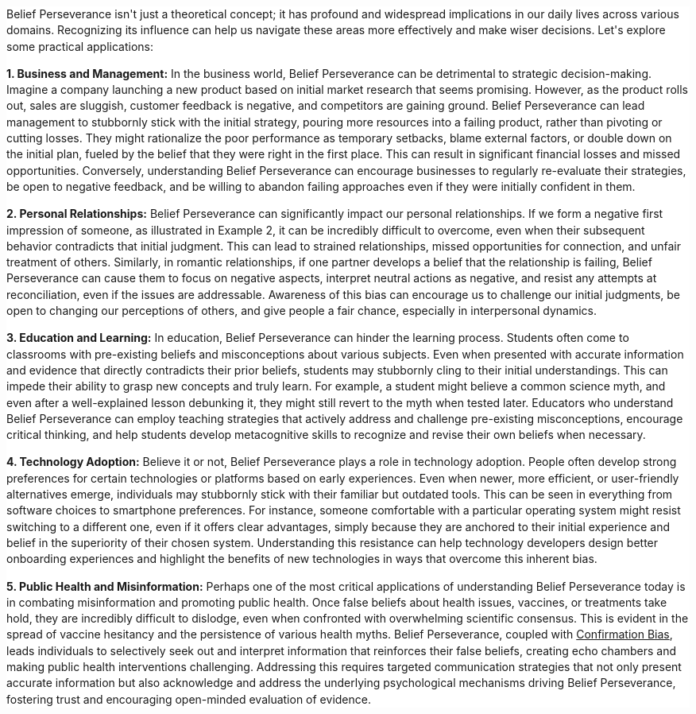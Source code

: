 Belief Perseverance isn't just a theoretical concept; it has profound and widespread implications in our daily lives across various domains. Recognizing its influence can help us navigate these areas more effectively and make wiser decisions. Let's explore some practical applications:

**1. Business and Management:** In the business world, Belief Perseverance can be detrimental to strategic decision-making.  Imagine a company launching a new product based on initial market research that seems promising. However, as the product rolls out, sales are sluggish, customer feedback is negative, and competitors are gaining ground.  Belief Perseverance can lead management to stubbornly stick with the initial strategy, pouring more resources into a failing product, rather than pivoting or cutting losses. They might rationalize the poor performance as temporary setbacks, blame external factors, or double down on the initial plan, fueled by the belief that they were right in the first place. This can result in significant financial losses and missed opportunities.  Conversely, understanding Belief Perseverance can encourage businesses to regularly re-evaluate their strategies, be open to negative feedback, and be willing to abandon failing approaches even if they were initially confident in them.

**2. Personal Relationships:** Belief Perseverance can significantly impact our personal relationships.  If we form a negative first impression of someone, as illustrated in Example 2, it can be incredibly difficult to overcome, even when their subsequent behavior contradicts that initial judgment. This can lead to strained relationships, missed opportunities for connection, and unfair treatment of others.  Similarly, in romantic relationships, if one partner develops a belief that the relationship is failing, Belief Perseverance can cause them to focus on negative aspects, interpret neutral actions as negative, and resist any attempts at reconciliation, even if the issues are addressable.  Awareness of this bias can encourage us to challenge our initial judgments, be open to changing our perceptions of others, and give people a fair chance, especially in interpersonal dynamics.

**3. Education and Learning:** In education, Belief Perseverance can hinder the learning process. Students often come to classrooms with pre-existing beliefs and misconceptions about various subjects.  Even when presented with accurate information and evidence that directly contradicts their prior beliefs, students may stubbornly cling to their initial understandings. This can impede their ability to grasp new concepts and truly learn. For example, a student might believe a common science myth, and even after a well-explained lesson debunking it, they might still revert to the myth when tested later. Educators who understand Belief Perseverance can employ teaching strategies that actively address and challenge pre-existing misconceptions, encourage critical thinking, and help students develop metacognitive skills to recognize and revise their own beliefs when necessary.

**4. Technology Adoption:**  Believe it or not, Belief Perseverance plays a role in technology adoption. People often develop strong preferences for certain technologies or platforms based on early experiences.  Even when newer, more efficient, or user-friendly alternatives emerge, individuals may stubbornly stick with their familiar but outdated tools.  This can be seen in everything from software choices to smartphone preferences.  For instance, someone comfortable with a particular operating system might resist switching to a different one, even if it offers clear advantages, simply because they are anchored to their initial experience and belief in the superiority of their chosen system.  Understanding this resistance can help technology developers design better onboarding experiences and highlight the benefits of new technologies in ways that overcome this inherent bias.

**5. Public Health and Misinformation:**  Perhaps one of the most critical applications of understanding Belief Perseverance today is in combating misinformation and promoting public health.  Once false beliefs about health issues, vaccines, or treatments take hold, they are incredibly difficult to dislodge, even when confronted with overwhelming scientific consensus.  This is evident in the spread of vaccine hesitancy and the persistence of various health myths.  Belief Perseverance, coupled with [Confirmation Bias](/thinking-matters/classic-mental-models/confirmation-bias), leads individuals to selectively seek out and interpret information that reinforces their false beliefs, creating echo chambers and making public health interventions challenging.  Addressing this requires targeted communication strategies that not only present accurate information but also acknowledge and address the underlying psychological mechanisms driving Belief Perseverance, fostering trust and encouraging open-minded evaluation of evidence.
